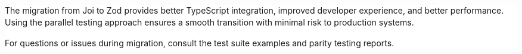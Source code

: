 The migration from Joi to Zod provides better TypeScript integration, improved developer experience, and better performance. Using the parallel testing approach ensures a smooth transition with minimal risk to production systems.

For questions or issues during migration, consult the test suite examples and parity testing reports.